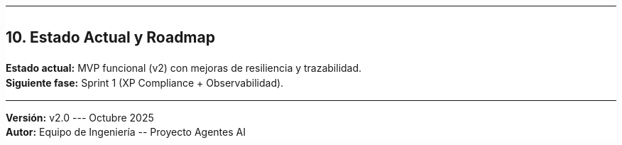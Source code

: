 ------------------------------------------------------------------------

## 10. Estado Actual y Roadmap

**Estado actual:** MVP funcional (v2) con mejoras de resiliencia y
trazabilidad.\
**Siguiente fase:** Sprint 1 (XP Compliance + Observabilidad).

------------------------------------------------------------------------

**Versión:** v2.0 --- Octubre 2025\
**Autor:** Equipo de Ingeniería -- Proyecto Agentes AI

